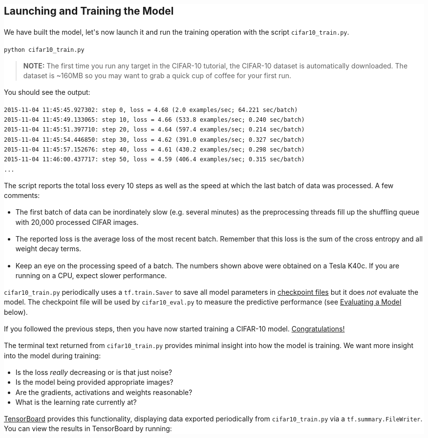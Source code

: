 ## Launching and Training the Model

We have built the model, let's now launch it and run the training operation with
the script `cifar10_train.py`.

```shell
python cifar10_train.py
```

> **NOTE:** The first time you run any target in the CIFAR-10 tutorial,
> the CIFAR-10 dataset is automatically downloaded. The dataset is ~160MB
> so you may want to grab a quick cup of coffee for your first run.

You should see the output:

```shell
2015-11-04 11:45:45.927302: step 0, loss = 4.68 (2.0 examples/sec; 64.221 sec/batch)
2015-11-04 11:45:49.133065: step 10, loss = 4.66 (533.8 examples/sec; 0.240 sec/batch)
2015-11-04 11:45:51.397710: step 20, loss = 4.64 (597.4 examples/sec; 0.214 sec/batch)
2015-11-04 11:45:54.446850: step 30, loss = 4.62 (391.0 examples/sec; 0.327 sec/batch)
2015-11-04 11:45:57.152676: step 40, loss = 4.61 (430.2 examples/sec; 0.298 sec/batch)
2015-11-04 11:46:00.437717: step 50, loss = 4.59 (406.4 examples/sec; 0.315 sec/batch)
...
```

The script reports the total loss every 10 steps as well as the speed at which
the last batch of data was processed. A few comments:

- The first batch of data can be inordinately slow (e.g. several minutes) as the
  preprocessing threads fill up the shuffling queue with 20,000 processed CIFAR
  images.

- The reported loss is the average loss of the most recent batch. Remember that
  this loss is the sum of the cross entropy and all weight decay terms.

- Keep an eye on the processing speed of a batch. The numbers shown above were
  obtained on a Tesla K40c. If you are running on a CPU, expect slower performance.

`cifar10_train.py` periodically uses a `tf.train.Saver` to save
all model parameters in
[checkpoint files](../../guide/saved_model.md)
but it does _not_ evaluate the model. The checkpoint file
will be used by `cifar10_eval.py` to measure the predictive
performance (see [Evaluating a Model](#evaluating-a-model) below).

If you followed the previous steps, then you have now started training
a CIFAR-10 model. [Congratulations!](https://www.youtube.com/watch?v=9bZkp7q19f0)

The terminal text returned from `cifar10_train.py` provides minimal insight into
how the model is training. We want more insight into the model during training:

- Is the loss _really_ decreasing or is that just noise?
- Is the model being provided appropriate images?
- Are the gradients, activations and weights reasonable?
- What is the learning rate currently at?

[TensorBoard](../../guide/summaries_and_tensorboard.md) provides this
functionality, displaying data exported periodically from `cifar10_train.py` via
a `tf.summary.FileWriter`. You can view the results in TensorBoard by running:
